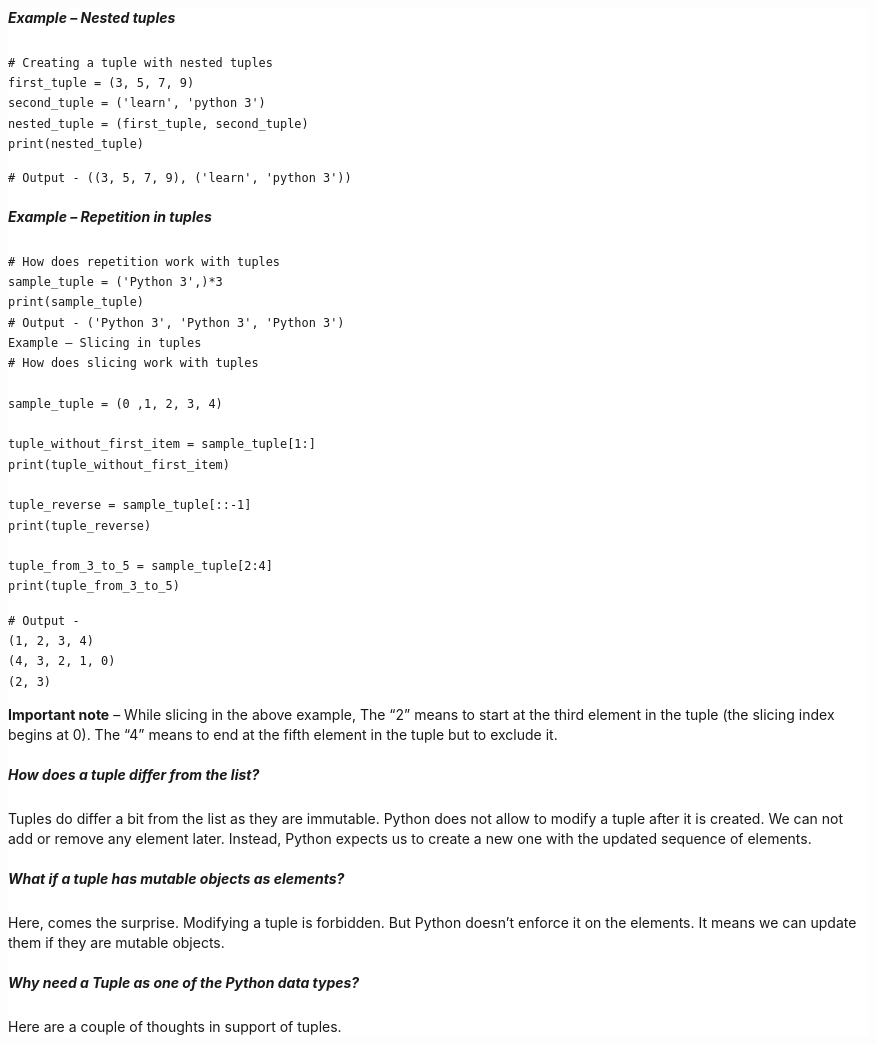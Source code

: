##### Example – Nested tuples
```
# Creating a tuple with nested tuples
first_tuple = (3, 5, 7, 9)
second_tuple = ('learn', 'python 3')
nested_tuple = (first_tuple, second_tuple)
print(nested_tuple)
```
```
# Output - ((3, 5, 7, 9), ('learn', 'python 3'))
```
##### Example – Repetition in tuples

```
# How does repetition work with tuples
sample_tuple = ('Python 3',)*3
print(sample_tuple)
# Output - ('Python 3', 'Python 3', 'Python 3')
Example – Slicing in tuples
# How does slicing work with tuples
 
sample_tuple = (0 ,1, 2, 3, 4)

tuple_without_first_item = sample_tuple[1:]
print(tuple_without_first_item)

tuple_reverse = sample_tuple[::-1]
print(tuple_reverse)

tuple_from_3_to_5 = sample_tuple[2:4]
print(tuple_from_3_to_5)
```
```
# Output - 
(1, 2, 3, 4)
(4, 3, 2, 1, 0)
(2, 3)
```
**Important note** – While slicing in the above example, The “2” means to start at the third element in the tuple (the slicing index begins at 0). The “4” means to end at the fifth element in the tuple but to exclude it.

##### How does a tuple differ from the list?

Tuples do differ a bit from the list as they are immutable. Python does not allow to modify a tuple after it is created. We can not add or remove any element later. Instead, Python expects us to create a new one with the updated sequence of elements.

##### What if a tuple has mutable objects as elements?
Here, comes the surprise. Modifying a tuple is forbidden. But Python doesn’t enforce it on the elements. It means we can update them if they are mutable objects.

##### Why need a Tuple as one of the Python data types?
Here are a couple of thoughts in support of tuples.
